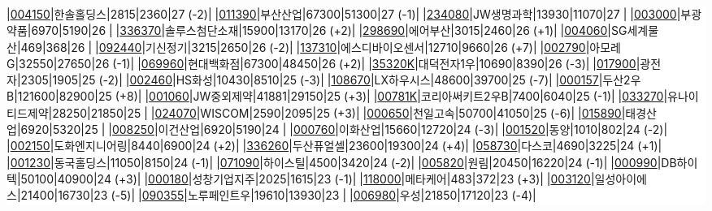 |[004150](https://finance.daum.net/quotes/A004150)|한솔홀딩스|2815|2360|27 (-2)|
|[011390](https://finance.daum.net/quotes/A011390)|부산산업|67300|51300|27 (-1)|
|[234080](https://finance.daum.net/quotes/A234080)|JW생명과학|13930|11070|27 |
|[003000](https://finance.daum.net/quotes/A003000)|부광약품|6970|5190|26 |
|[336370](https://finance.daum.net/quotes/A336370)|솔루스첨단소재|15900|13170|26 (+2)|
|[298690](https://finance.daum.net/quotes/A298690)|에어부산|3015|2460|26 (+1)|
|[004060](https://finance.daum.net/quotes/A004060)|SG세계물산|469|368|26 |
|[092440](https://finance.daum.net/quotes/A092440)|기신정기|3215|2650|26 (-2)|
|[137310](https://finance.daum.net/quotes/A137310)|에스디바이오센서|12710|9660|26 (+7)|
|[002790](https://finance.daum.net/quotes/A002790)|아모레G|32550|27650|26 (-1)|
|[069960](https://finance.daum.net/quotes/A069960)|현대백화점|67300|48450|26 (+2)|
|[35320K](https://finance.daum.net/quotes/A35320K)|대덕전자1우|10690|8390|26 (-3)|
|[017900](https://finance.daum.net/quotes/A017900)|광전자|2305|1905|25 (-2)|
|[002460](https://finance.daum.net/quotes/A002460)|HS화성|10430|8510|25 (-3)|
|[108670](https://finance.daum.net/quotes/A108670)|LX하우시스|48600|39700|25 (-7)|
|[000157](https://finance.daum.net/quotes/A000157)|두산2우B|121600|82900|25 (+8)|
|[001060](https://finance.daum.net/quotes/A001060)|JW중외제약|41881|29150|25 (+3)|
|[00781K](https://finance.daum.net/quotes/A00781K)|코리아써키트2우B|7400|6040|25 (-1)|
|[033270](https://finance.daum.net/quotes/A033270)|유나이티드제약|28250|21850|25 |
|[024070](https://finance.daum.net/quotes/A024070)|WISCOM|2590|2095|25 (+3)|
|[000650](https://finance.daum.net/quotes/A000650)|천일고속|50700|41050|25 (-6)|
|[015890](https://finance.daum.net/quotes/A015890)|태경산업|6920|5320|25 |
|[008250](https://finance.daum.net/quotes/A008250)|이건산업|6920|5190|24 |
|[000760](https://finance.daum.net/quotes/A000760)|이화산업|15660|12720|24 (-3)|
|[001520](https://finance.daum.net/quotes/A001520)|동양|1010|802|24 (-2)|
|[002150](https://finance.daum.net/quotes/A002150)|도화엔지니어링|8440|6900|24 (+2)|
|[336260](https://finance.daum.net/quotes/A336260)|두산퓨얼셀|23600|19300|24 (+4)|
|[058730](https://finance.daum.net/quotes/A058730)|다스코|4690|3225|24 (+1)|
|[001230](https://finance.daum.net/quotes/A001230)|동국홀딩스|11050|8150|24 (-1)|
|[071090](https://finance.daum.net/quotes/A071090)|하이스틸|4500|3420|24 (-2)|
|[005820](https://finance.daum.net/quotes/A005820)|원림|20450|16220|24 (-1)|
|[000990](https://finance.daum.net/quotes/A000990)|DB하이텍|50100|40900|24 (+3)|
|[000180](https://finance.daum.net/quotes/A000180)|성창기업지주|2025|1615|23 (-1)|
|[118000](https://finance.daum.net/quotes/A118000)|메타케어|483|372|23 (+3)|
|[003120](https://finance.daum.net/quotes/A003120)|일성아이에스|21400|16730|23 (-5)|
|[090355](https://finance.daum.net/quotes/A090355)|노루페인트우|19610|13930|23 |
|[006980](https://finance.daum.net/quotes/A006980)|우성|21850|17120|23 (-4)|